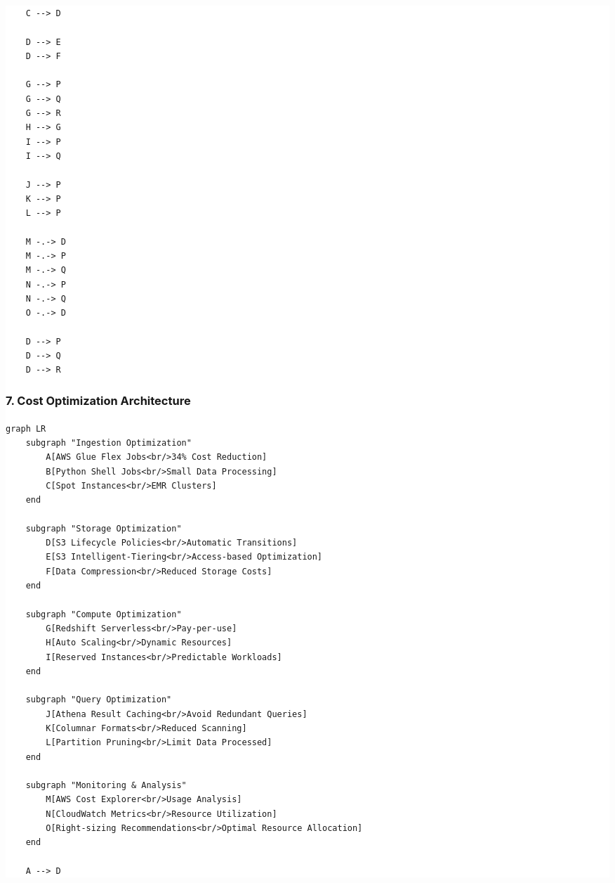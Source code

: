 ```mermaid
    C --> D
    
    D --> E
    D --> F
    
    G --> P
    G --> Q
    G --> R
    H --> G
    I --> P
    I --> Q
    
    J --> P
    K --> P
    L --> P
    
    M -.-> D
    M -.-> P
    M -.-> Q
    N -.-> P
    N -.-> Q
    O -.-> D
    
    D --> P
    D --> Q
    D --> R
```

### 7. Cost Optimization Architecture

```mermaid
graph LR
    subgraph "Ingestion Optimization"
        A[AWS Glue Flex Jobs<br/>34% Cost Reduction]
        B[Python Shell Jobs<br/>Small Data Processing]
        C[Spot Instances<br/>EMR Clusters]
    end
    
    subgraph "Storage Optimization"
        D[S3 Lifecycle Policies<br/>Automatic Transitions]
        E[S3 Intelligent-Tiering<br/>Access-based Optimization]
        F[Data Compression<br/>Reduced Storage Costs]
    end
    
    subgraph "Compute Optimization"
        G[Redshift Serverless<br/>Pay-per-use]
        H[Auto Scaling<br/>Dynamic Resources]
        I[Reserved Instances<br/>Predictable Workloads]
    end
    
    subgraph "Query Optimization"
        J[Athena Result Caching<br/>Avoid Redundant Queries]
        K[Columnar Formats<br/>Reduced Scanning]
        L[Partition Pruning<br/>Limit Data Processed]
    end
    
    subgraph "Monitoring & Analysis"
        M[AWS Cost Explorer<br/>Usage Analysis]
        N[CloudWatch Metrics<br/>Resource Utilization]
        O[Right-sizing Recommendations<br/>Optimal Resource Allocation]
    end
    
    A --> D
```